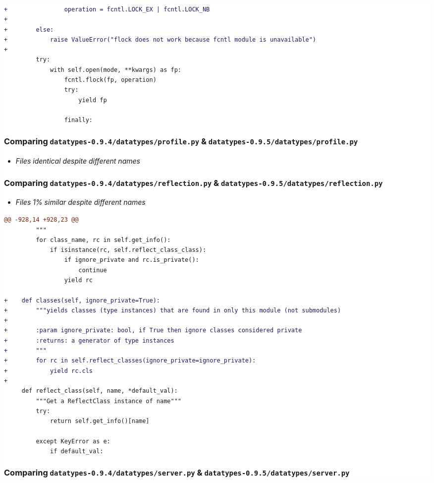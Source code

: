 ```diff
+                operation = fcntl.LOCK_EX | fcntl.LOCK_NB
+
+        else:
+            raise ValueError("flock does not work because fcntl module is unavailable")
+
         try:
             with self.open(mode, **kwargs) as fp:
                 fcntl.flock(fp, operation)
                 try:
                     yield fp
 
                 finally:
```

### Comparing `datatypes-0.9.4/datatypes/profile.py` & `datatypes-0.9.5/datatypes/profile.py`

 * *Files identical despite different names*

### Comparing `datatypes-0.9.4/datatypes/reflection.py` & `datatypes-0.9.5/datatypes/reflection.py`

 * *Files 1% similar despite different names*

```diff
@@ -928,14 +928,23 @@
         """
         for class_name, rc in self.get_info(): 
             if isinstance(rc, self.reflect_class_class):
                 if ignore_private and rc.is_private():
                     continue
                 yield rc
 
+    def classes(self, ignore_private=True):
+        """yields classes (type instances) that are found in only this module (not submodules)
+
+        :param ignore_private: bool, if True then ignore classes considered private
+        :returns: a generator of type instances
+        """
+        for rc in self.reflect_classes(ignore_private=ignore_private):
+            yield rc.cls
+
     def reflect_class(self, name, *default_val):
         """Get a ReflectClass instance of name"""
         try:
             return self.get_info()[name]
 
         except KeyError as e:
             if default_val:
```

### Comparing `datatypes-0.9.4/datatypes/server.py` & `datatypes-0.9.5/datatypes/server.py`
